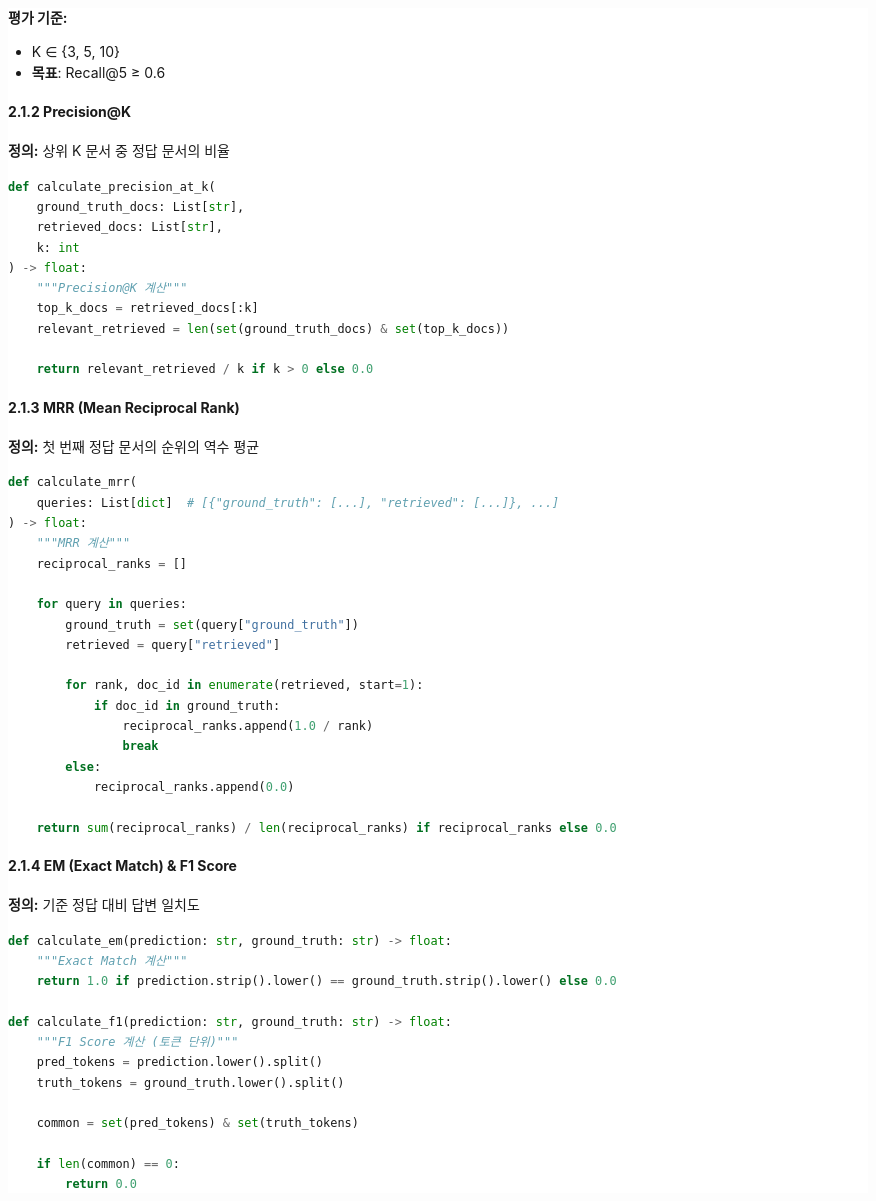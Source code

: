 ```python
```

**평가 기준:**
- K ∈ {3, 5, 10}
- **목표**: Recall@5 ≥ 0.6

#### 2.1.2 Precision@K

**정의:** 상위 K 문서 중 정답 문서의 비율

```python
def calculate_precision_at_k(
    ground_truth_docs: List[str],
    retrieved_docs: List[str],
    k: int
) -> float:
    """Precision@K 계산"""
    top_k_docs = retrieved_docs[:k]
    relevant_retrieved = len(set(ground_truth_docs) & set(top_k_docs))

    return relevant_retrieved / k if k > 0 else 0.0
```

#### 2.1.3 MRR (Mean Reciprocal Rank)

**정의:** 첫 번째 정답 문서의 순위의 역수 평균

```python
def calculate_mrr(
    queries: List[dict]  # [{"ground_truth": [...], "retrieved": [...]}, ...]
) -> float:
    """MRR 계산"""
    reciprocal_ranks = []

    for query in queries:
        ground_truth = set(query["ground_truth"])
        retrieved = query["retrieved"]

        for rank, doc_id in enumerate(retrieved, start=1):
            if doc_id in ground_truth:
                reciprocal_ranks.append(1.0 / rank)
                break
        else:
            reciprocal_ranks.append(0.0)

    return sum(reciprocal_ranks) / len(reciprocal_ranks) if reciprocal_ranks else 0.0
```

#### 2.1.4 EM (Exact Match) & F1 Score

**정의:** 기준 정답 대비 답변 일치도

```python
def calculate_em(prediction: str, ground_truth: str) -> float:
    """Exact Match 계산"""
    return 1.0 if prediction.strip().lower() == ground_truth.strip().lower() else 0.0

def calculate_f1(prediction: str, ground_truth: str) -> float:
    """F1 Score 계산 (토큰 단위)"""
    pred_tokens = prediction.lower().split()
    truth_tokens = ground_truth.lower().split()

    common = set(pred_tokens) & set(truth_tokens)

    if len(common) == 0:
        return 0.0

```